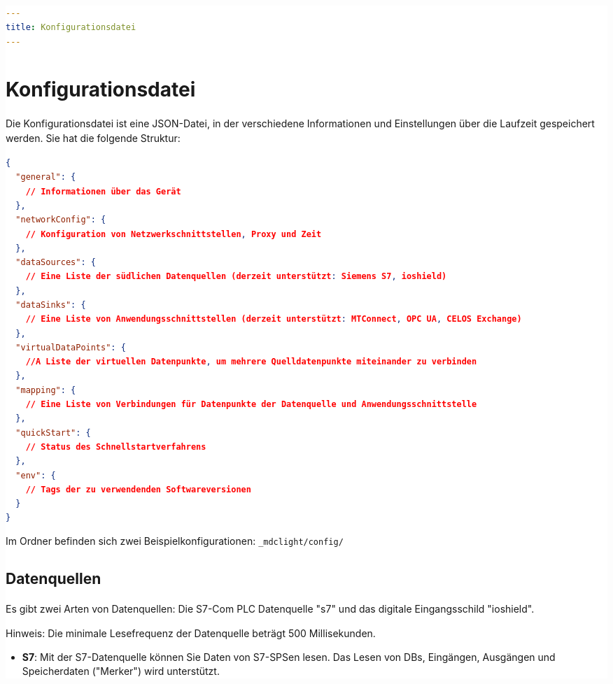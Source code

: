```yaml
---
title: Konfigurationsdatei
---
```


# Konfigurationsdatei

Die Konfigurationsdatei ist eine JSON-Datei, in der verschiedene Informationen und Einstellungen über die Laufzeit gespeichert werden. Sie hat die folgende Struktur:

```json
{
  "general": {
    // Informationen über das Gerät
  },
  "networkConfig": {
    // Konfiguration von Netzwerkschnittstellen, Proxy und Zeit
  },
  "dataSources": {
    // Eine Liste der südlichen Datenquellen (derzeit unterstützt: Siemens S7, ioshield)
  },
  "dataSinks": {
    // Eine Liste von Anwendungsschnittstellen (derzeit unterstützt: MTConnect, OPC UA, CELOS Exchange)
  },
  "virtualDataPoints": {
    //A Liste der virtuellen Datenpunkte, um mehrere Quelldatenpunkte miteinander zu verbinden
  },
  "mapping": {
    // Eine Liste von Verbindungen für Datenpunkte der Datenquelle und Anwendungsschnittstelle
  },
  "quickStart": {
    // Status des Schnellstartverfahrens
  },
  "env": {
    // Tags der zu verwendenden Softwareversionen
  }
}
```

Im Ordner befinden sich zwei Beispielkonfigurationen: `_mdclight/config/`

## Datenquellen

Es gibt zwei Arten von Datenquellen: Die S7-Com PLC Datenquelle "s7" und das digitale Eingangsschild "ioshield".

Hinweis: Die minimale Lesefrequenz der Datenquelle beträgt 500 Millisekunden.

- **S7**: Mit der S7-Datenquelle können Sie Daten von S7-SPSen lesen. Das Lesen von DBs, Eingängen, Ausgängen und Speicherdaten ("Merker") wird unterstützt.
